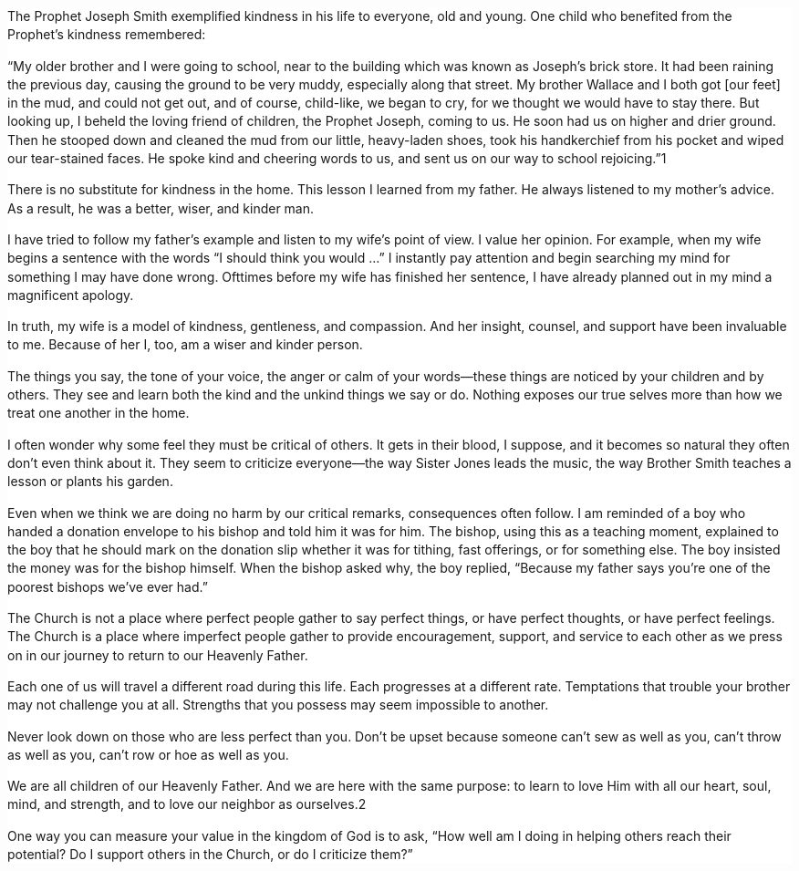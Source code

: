 The Prophet Joseph Smith exemplified kindness in his life to everyone, old and young. One child who benefited from the Prophet’s kindness remembered:

“My older brother and I were going to school, near to the building which was known as Joseph’s brick store. It had been raining the previous day, causing the ground to be very muddy, especially along that street. My brother Wallace and I both got [our feet] in the mud, and could not get out, and of course, child-like, we began to cry, for we thought we would have to stay there. But looking up, I beheld the loving friend of children, the Prophet Joseph, coming to us. He soon had us on higher and drier ground. Then he stooped down and cleaned the mud from our little, heavy-laden shoes, took his handkerchief from his pocket and wiped our tear-stained faces. He spoke kind and cheering words to us, and sent us on our way to school rejoicing.”1

There is no substitute for kindness in the home. This lesson I learned from my father. He always listened to my mother’s advice. As a result, he was a better, wiser, and kinder man.

I have tried to follow my father’s example and listen to my wife’s point of view. I value her opinion. For example, when my wife begins a sentence with the words “I should think you would …” I instantly pay attention and begin searching my mind for something I may have done wrong. Ofttimes before my wife has finished her sentence, I have already planned out in my mind a magnificent apology.

In truth, my wife is a model of kindness, gentleness, and compassion. And her insight, counsel, and support have been invaluable to me. Because of her I, too, am a wiser and kinder person.

The things you say, the tone of your voice, the anger or calm of your words—these things are noticed by your children and by others. They see and learn both the kind and the unkind things we say or do. Nothing exposes our true selves more than how we treat one another in the home.

I often wonder why some feel they must be critical of others. It gets in their blood, I suppose, and it becomes so natural they often don’t even think about it. They seem to criticize everyone—the way Sister Jones leads the music, the way Brother Smith teaches a lesson or plants his garden.

Even when we think we are doing no harm by our critical remarks, consequences often follow. I am reminded of a boy who handed a donation envelope to his bishop and told him it was for him. The bishop, using this as a teaching moment, explained to the boy that he should mark on the donation slip whether it was for tithing, fast offerings, or for something else. The boy insisted the money was for the bishop himself. When the bishop asked why, the boy replied, “Because my father says you’re one of the poorest bishops we’ve ever had.”



The Church is not a place where perfect people gather to say perfect things, or have perfect thoughts, or have perfect feelings. The Church is a place where imperfect people gather to provide encouragement, support, and service to each other as we press on in our journey to return to our Heavenly Father.

Each one of us will travel a different road during this life. Each progresses at a different rate. Temptations that trouble your brother may not challenge you at all. Strengths that you possess may seem impossible to another.

Never look down on those who are less perfect than you. Don’t be upset because someone can’t sew as well as you, can’t throw as well as you, can’t row or hoe as well as you.

We are all children of our Heavenly Father. And we are here with the same purpose: to learn to love Him with all our heart, soul, mind, and strength, and to love our neighbor as ourselves.2

One way you can measure your value in the kingdom of God is to ask, “How well am I doing in helping others reach their potential? Do I support others in the Church, or do I criticize them?”
